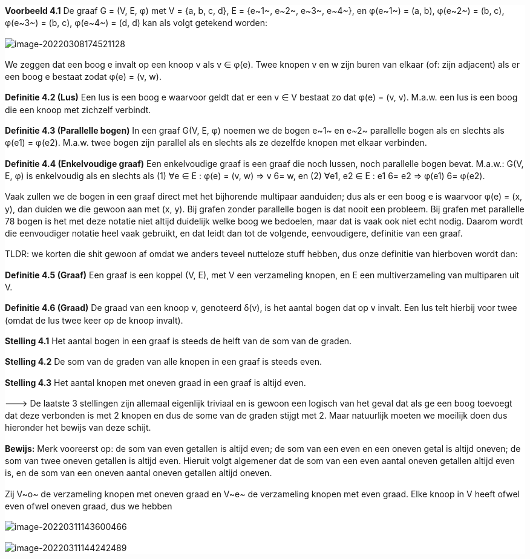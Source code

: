 **Voorbeeld 4.1** De graaf G = (V, E, φ) met V = {a, b, c, d}, E = {e~1~, e~2~, e~3~, e~4~}, en φ(e~1~) = (a, b), φ(e~2~) = (b, c), φ(e~3~) = (b, c), φ(e~4~) = (d, d) kan als volgt getekend worden:

![image-20220308174521128](C:\Users\timva\AppData\Roaming\Typora\typora-user-images\image-20220308174521128.png)

We zeggen dat een boog e invalt op een knoop v als v ∈ φ(e). Twee knopen v en w zijn buren van elkaar (of: zijn adjacent) als er een boog e bestaat zodat φ(e) = (v, w).

**Definitie 4.2 (Lus)** Een lus is een boog e waarvoor geldt dat er een v ∈ V bestaat zo dat φ(e) = (v, v). M.a.w. een lus is een boog die een knoop met zichzelf verbindt.

**Definitie 4.3 (Parallelle bogen)** In een graaf G(V, E, φ) noemen we de bogen e~1~ en e~2~ parallelle bogen als en slechts als φ(e1) = φ(e2). M.a.w. twee bogen zijn parallel als en slechts als ze dezelfde knopen met elkaar verbinden.

**Definitie 4.4 (Enkelvoudige graaf)** Een enkelvoudige graaf is een graaf die noch lussen, noch parallelle bogen bevat. M.a.w.: G(V, E, φ) is enkelvoudig als en slechts als (1) ∀e ∈ E : φ(e) = (v, w) ⇒ v 6= w, en (2) ∀e1, e2 ∈ E : e1 6= e2 ⇒ φ(e1) 6= φ(e2).

Vaak zullen we de bogen in een graaf direct met het bijhorende multipaar aanduiden; dus als er een boog e is waarvoor φ(e) = (x, y), dan duiden we die gewoon aan met (x, y). Bij grafen zonder parallelle bogen is dat nooit een probleem. Bij grafen met parallelle 78 bogen is het met deze notatie niet altijd duidelijk welke boog we bedoelen, maar dat is vaak ook niet echt nodig. Daarom wordt die eenvoudiger notatie heel vaak gebruikt, en dat leidt dan tot de volgende, eenvoudigere, definitie van een graaf. 

TLDR: we korten die shit gewoon af omdat we anders teveel nutteloze stuff hebben, dus onze definitie van hierboven wordt dan:

**Definitie 4.5 (Graaf)** Een graaf is een koppel (V, E), met V een verzameling knopen, en E een multiverzameling van multiparen uit V.

**Definitie 4.6 (Graad)** De graad van een knoop v, genoteerd δ(v), is het aantal bogen dat op v invalt. Een lus telt hierbij voor twee (omdat de lus twee keer op de knoop invalt).

**Stelling 4.1** Het aantal bogen in een graaf is steeds de helft van de som van de graden.

**Stelling 4.2** De som van de graden van alle knopen in een graaf is steeds even.

**Stelling 4.3** Het aantal knopen met oneven graad in een graaf is altijd even.

---> De laatste 3 stellingen zijn allemaal eigenlijk triviaal en is gewoon een logisch van het geval dat als ge een boog toevoegt dat deze verbonden is met 2 knopen en dus de some van de graden stijgt met 2. Maar natuurlijk moeten we moeilijk doen dus hieronder het bewijs van deze schijt.



**Bewijs:** Merk vooreerst op: de som van even getallen is altijd even; de som van een even en een oneven getal is altijd oneven; de som van twee oneven getallen is altijd even. Hieruit volgt algemener dat de som van een even aantal oneven getallen altijd even is, en de som van een oneven aantal oneven getallen altijd oneven.

Zij V~o~ de verzameling knopen met oneven graad en V~e~ de verzameling knopen met even graad. Elke knoop in V heeft ofwel even ofwel oneven graad, dus we hebben

![image-20220311143600466](C:\Users\timva\AppData\Roaming\Typora\typora-user-images\image-20220311143600466.png)

![image-20220311144242489](C:\Users\timva\AppData\Roaming\Typora\typora-user-images\image-20220311144242489.png)
